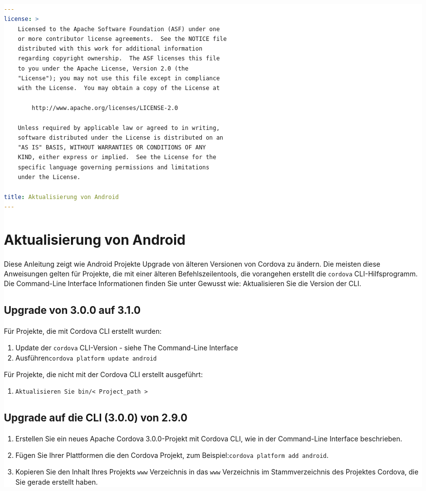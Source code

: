 ```yaml
---
license: >
    Licensed to the Apache Software Foundation (ASF) under one
    or more contributor license agreements.  See the NOTICE file
    distributed with this work for additional information
    regarding copyright ownership.  The ASF licenses this file
    to you under the Apache License, Version 2.0 (the
    "License"); you may not use this file except in compliance
    with the License.  You may obtain a copy of the License at

        http://www.apache.org/licenses/LICENSE-2.0

    Unless required by applicable law or agreed to in writing,
    software distributed under the License is distributed on an
    "AS IS" BASIS, WITHOUT WARRANTIES OR CONDITIONS OF ANY
    KIND, either express or implied.  See the License for the
    specific language governing permissions and limitations
    under the License.

title: Aktualisierung von Android
---
```


# Aktualisierung von Android

Diese Anleitung zeigt wie Android Projekte Upgrade von älteren Versionen von Cordova zu ändern. Die meisten diese Anweisungen gelten für Projekte, die mit einer älteren Befehlszeilentools, die vorangehen erstellt die `cordova` CLI-Hilfsprogramm. Die Command-Line Interface Informationen finden Sie unter Gewusst wie: Aktualisieren Sie die Version der CLI.

## Upgrade von 3.0.0 auf 3.1.0

Für Projekte, die mit Cordova CLI erstellt wurden:

1.  Update der `cordova` CLI-Version - siehe The Command-Line Interface 
2.  Ausführen`cordova platform update android`

Für Projekte, die nicht mit der Cordova CLI erstellt ausgeführt:

1.  `Aktualisieren Sie bin/< Project_path >`

## Upgrade auf die CLI (3.0.0) von 2.9.0

1.  Erstellen Sie ein neues Apache Cordova 3.0.0-Projekt mit Cordova CLI, wie in der Command-Line Interface beschrieben.

2.  Fügen Sie Ihrer Plattformen die den Cordova Projekt, zum Beispiel:`cordova
platform add android`.

3.  Kopieren Sie den Inhalt Ihres Projekts `www` Verzeichnis in das `www` Verzeichnis im Stammverzeichnis des Projektes Cordova, die Sie gerade erstellt haben.

